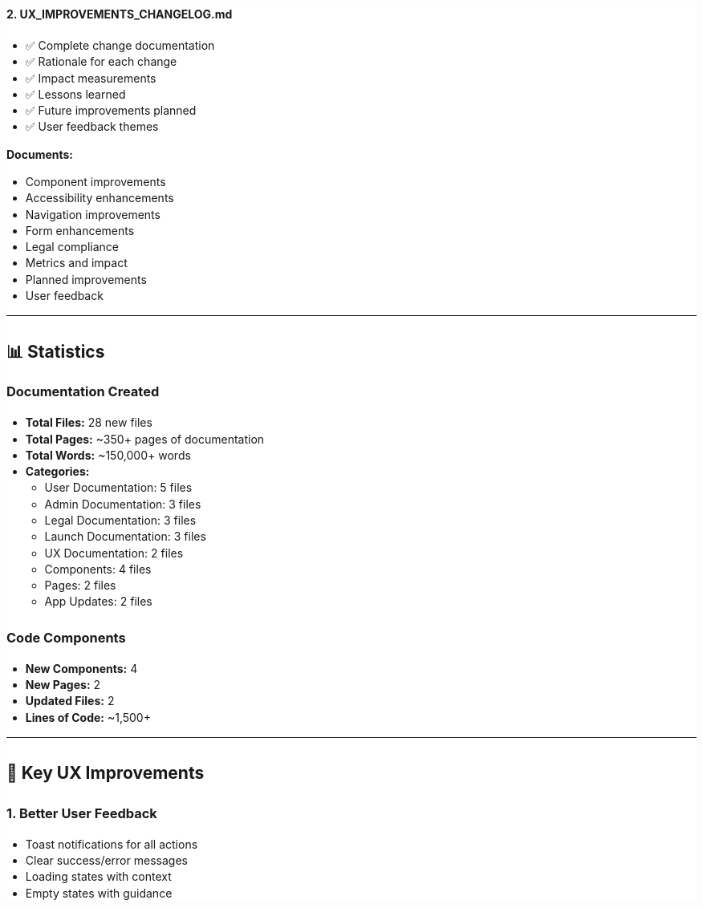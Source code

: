 #### 2. UX_IMPROVEMENTS_CHANGELOG.md
- ✅ Complete change documentation
- ✅ Rationale for each change
- ✅ Impact measurements
- ✅ Lessons learned
- ✅ Future improvements planned
- ✅ User feedback themes

**Documents:**
- Component improvements
- Accessibility enhancements
- Navigation improvements
- Form enhancements
- Legal compliance
- Metrics and impact
- Planned improvements
- User feedback

---

## 📊 Statistics

### Documentation Created
- **Total Files:** 28 new files
- **Total Pages:** ~350+ pages of documentation
- **Total Words:** ~150,000+ words
- **Categories:** 
  - User Documentation: 5 files
  - Admin Documentation: 3 files
  - Legal Documentation: 3 files
  - Launch Documentation: 3 files
  - UX Documentation: 2 files
  - Components: 4 files
  - Pages: 2 files
  - App Updates: 2 files

### Code Components
- **New Components:** 4
- **New Pages:** 2
- **Updated Files:** 2
- **Lines of Code:** ~1,500+

---

## 🎨 Key UX Improvements

### 1. **Better User Feedback**
- Toast notifications for all actions
- Clear success/error messages
- Loading states with context
- Empty states with guidance
